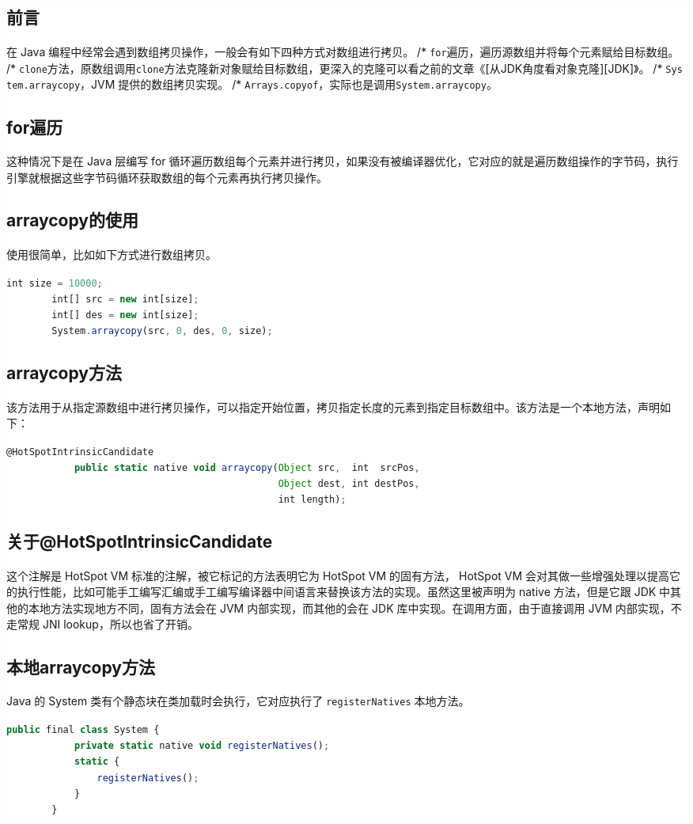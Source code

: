 


## 前言

在 Java 编程中经常会遇到数组拷贝操作，一般会有如下四种方式对数组进行拷贝。
/* `for`遍历，遍历源数组并将每个元素赋给目标数组。
/* `clone`方法，原数组调用`clone`方法克隆新对象赋给目标数组，更深入的克隆可以看之前的文章《[从JDK角度看对象克隆][JDK]》。
/* `System.arraycopy`，JVM 提供的数组拷贝实现。
/* `Arrays.copyof`，实际也是调用`System.arraycopy`。

## for遍历

这种情况下是在 Java 层编写 for 循环遍历数组每个元素并进行拷贝，如果没有被编译器优化，它对应的就是遍历数组操作的字节码，执行引擎就根据这些字节码循环获取数组的每个元素再执行拷贝操作。

## arraycopy的使用

使用很简单，比如如下方式进行数组拷贝。

```js 
int size = 10000;
        int[] src = new int[size];
        int[] des = new int[size];
        System.arraycopy(src, 0, des, 0, size);
```

## arraycopy方法

该方法用于从指定源数组中进行拷贝操作，可以指定开始位置，拷贝指定长度的元素到指定目标数组中。该方法是一个本地方法，声明如下：

```js 
@HotSpotIntrinsicCandidate
            public static native void arraycopy(Object src,  int  srcPos,
                                                Object dest, int destPos,
                                                int length);
```

## 关于@HotSpotIntrinsicCandidate

这个注解是 HotSpot VM 标准的注解，被它标记的方法表明它为 HotSpot VM 的固有方法， HotSpot VM 会对其做一些增强处理以提高它的执行性能，比如可能手工编写汇编或手工编写编译器中间语言来替换该方法的实现。虽然这里被声明为 native 方法，但是它跟 JDK 中其他的本地方法实现地方不同，固有方法会在 JVM 内部实现，而其他的会在 JDK 库中实现。在调用方面，由于直接调用 JVM 内部实现，不走常规 JNI lookup，所以也省了开销。

## 本地arraycopy方法

Java 的 System 类有个静态块在类加载时会执行，它对应执行了 `registerNatives` 本地方法。

```js 
public final class System {
            private static native void registerNatives();
            static {
                registerNatives();
            }
        }
```
